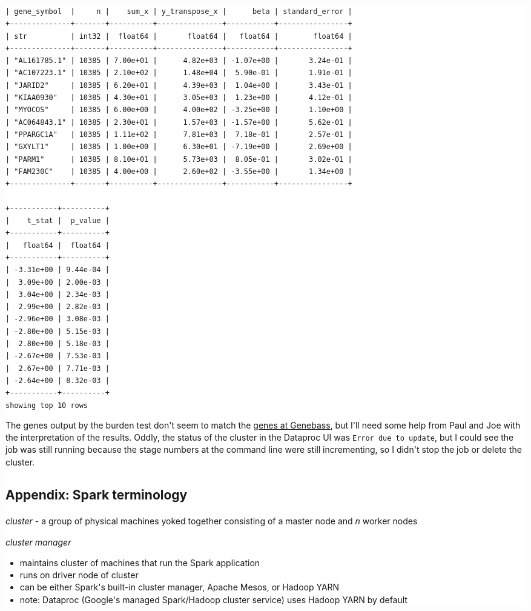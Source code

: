 ```
| gene_symbol  |     n |    sum_x | y_transpose_x |      beta | standard_error |
+--------------+-------+----------+---------------+-----------+----------------+
| str          | int32 |  float64 |       float64 |   float64 |        float64 |
+--------------+-------+----------+---------------+-----------+----------------+
| "AL161785.1" | 10385 | 7.00e+01 |      4.82e+03 | -1.07e+00 |       3.24e-01 |
| "AC107223.1" | 10385 | 2.10e+02 |      1.48e+04 |  5.90e-01 |       1.91e-01 |
| "JARID2"     | 10385 | 6.20e+01 |      4.39e+03 |  1.04e+00 |       3.43e-01 |
| "KIAA0930"   | 10385 | 4.30e+01 |      3.05e+03 |  1.23e+00 |       4.12e-01 |
| "MYOCOS"     | 10385 | 6.00e+00 |      4.00e+02 | -3.25e+00 |       1.10e+00 |
| "AC064843.1" | 10385 | 2.30e+01 |      1.57e+03 | -1.57e+00 |       5.62e-01 |
| "PPARGC1A"   | 10385 | 1.11e+02 |      7.81e+03 |  7.18e-01 |       2.57e-01 |
| "GXYLT1"     | 10385 | 1.00e+00 |      6.30e+01 | -7.19e+00 |       2.69e+00 |
| "PARM1"      | 10385 | 8.10e+01 |      5.73e+03 |  8.05e-01 |       3.02e-01 |
| "FAM230C"    | 10385 | 4.00e+00 |      2.60e+02 | -3.55e+00 |       1.34e+00 |
+--------------+-------+----------+---------------+-----------+----------------+

+-----------+----------+
|    t_stat |  p_value |
+-----------+----------+
|   float64 |  float64 |
+-----------+----------+
| -3.31e+00 | 9.44e-04 |
|  3.09e+00 | 2.00e-03 |
|  3.04e+00 | 2.34e-03 |
|  2.99e+00 | 2.82e-03 |
| -2.96e+00 | 3.08e-03 |
| -2.80e+00 | 5.15e-03 |
|  2.80e+00 | 5.18e-03 |
| -2.67e+00 | 7.53e-03 |
|  2.67e+00 | 7.71e-03 |
| -2.64e+00 | 8.32e-03 |
+-----------+----------+
showing top 10 rows
```

The genes output by the burden test don't seem to match the [genes at Genebass](https://app.genebass.org/gene/undefined/phenotype/continuous-weightadjheight_custom-both_sexes--custom?resultIndex=gene-manhattan&resultLayout=full), but I'll need some help from Paul and Joe with the interpretation of the results. Oddly, the status of the cluster in the Dataproc UI was `Error due to update`, but I could see the job was still running because the stage numbers at the command line were still incrementing, so I didn't stop the job or delete the cluster.

## Appendix: Spark terminology
_cluster_ - a group of physical machines yoked together consisting of a master node and _n_ worker nodes

_cluster manager_
  - maintains cluster of machines that run the Spark application
  - runs on driver node of cluster
  - can be either Spark's built-in cluster manager, Apache Mesos, or Hadoop YARN
  - note: Dataproc (Google's managed Spark/Hadoop cluster service) uses Hadoop YARN by default
